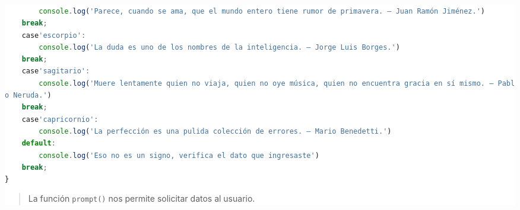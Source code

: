 ```javascript
        console.log('Parece, cuando se ama, que el mundo entero tiene rumor de primavera. – Juan Ramón Jiménez.') 
    break;
    case'escorpio':
        console.log('La duda es uno de los nombres de la inteligencia. – Jorge Luis Borges.') 
    break;
    case'sagitario':
        console.log('Muere lentamente quien no viaja, quien no oye música, quien no encuentra gracia en sí mismo. – Pablo Neruda.') 
    break;
    case'capricornio':
        console.log('La perfección es una pulida colección de errores. – Mario Benedetti.')
    default:
        console.log('Eso no es un signo, verifica el dato que ingresaste')
    break;
}
```

> La función `prompt()` nos permite solicitar datos al usuario.
